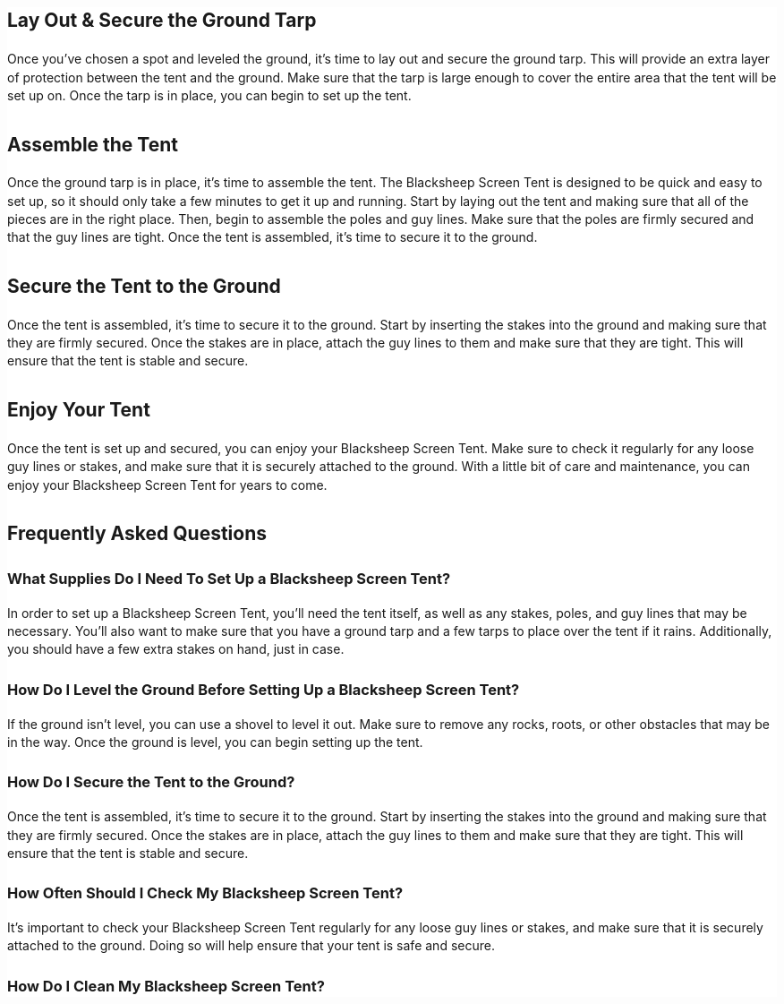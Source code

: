 <h2>Lay Out & Secure the Ground Tarp</h2>

<p>Once you’ve chosen a spot and leveled the ground, it’s time to lay out and secure the ground tarp. This will provide an extra layer of protection between the tent and the ground. Make sure that the tarp is large enough to cover the entire area that the tent will be set up on. Once the tarp is in place, you can begin to set up the tent.</p>

<h2>Assemble the Tent</h2>

<p>Once the ground tarp is in place, it’s time to assemble the tent. The Blacksheep Screen Tent is designed to be quick and easy to set up, so it should only take a few minutes to get it up and running. Start by laying out the tent and making sure that all of the pieces are in the right place. Then, begin to assemble the poles and guy lines. Make sure that the poles are firmly secured and that the guy lines are tight. Once the tent is assembled, it’s time to secure it to the ground.</p>

<h2>Secure the Tent to the Ground</h2>

<p>Once the tent is assembled, it’s time to secure it to the ground. Start by inserting the stakes into the ground and making sure that they are firmly secured. Once the stakes are in place, attach the guy lines to them and make sure that they are tight. This will ensure that the tent is stable and secure.</p>

<h2>Enjoy Your Tent</h2>

<p>Once the tent is set up and secured, you can enjoy your Blacksheep Screen Tent. Make sure to check it regularly for any loose guy lines or stakes, and make sure that it is securely attached to the ground. With a little bit of care and maintenance, you can enjoy your Blacksheep Screen Tent for years to come.</p>

<h2>Frequently Asked Questions</h2>

<h3>What Supplies Do I Need To Set Up a Blacksheep Screen Tent?</h3>

<p>In order to set up a Blacksheep Screen Tent, you’ll need the tent itself, as well as any stakes, poles, and guy lines that may be necessary. You’ll also want to make sure that you have a ground tarp and a few tarps to place over the tent if it rains. Additionally, you should have a few extra stakes on hand, just in case.</p>

<h3>How Do I Level the Ground Before Setting Up a Blacksheep Screen Tent?</h3>

<p>If the ground isn’t level, you can use a shovel to level it out. Make sure to remove any rocks, roots, or other obstacles that may be in the way. Once the ground is level, you can begin setting up the tent.</p>

<h3>How Do I Secure the Tent to the Ground?</h3>

<p>Once the tent is assembled, it’s time to secure it to the ground. Start by inserting the stakes into the ground and making sure that they are firmly secured. Once the stakes are in place, attach the guy lines to them and make sure that they are tight. This will ensure that the tent is stable and secure.</p>

<h3>How Often Should I Check My Blacksheep Screen Tent?</h3>

<p>It’s important to check your Blacksheep Screen Tent regularly for any loose guy lines or stakes, and make sure that it is securely attached to the ground. Doing so will help ensure that your tent is safe and secure.</p>

<h3>How Do I Clean My Blacksheep Screen Tent?</h3>

